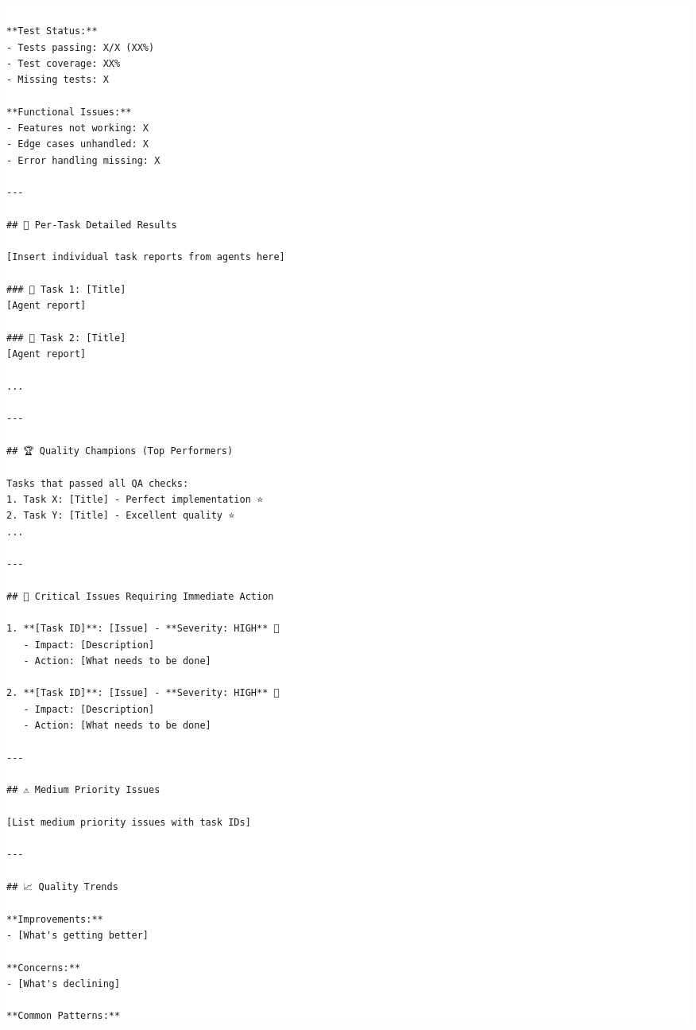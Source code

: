 ```

**Test Status:**
- Tests passing: X/X (XX%)
- Test coverage: XX%
- Missing tests: X

**Functional Issues:**
- Features not working: X
- Edge cases unhandled: X
- Error handling missing: X

---

## 🔴 Per-Task Detailed Results

[Insert individual task reports from agents here]

### 🔴 Task 1: [Title]
[Agent report]

### 🔴 Task 2: [Title]
[Agent report]

...

---

## 🏆 Quality Champions (Top Performers)

Tasks that passed all QA checks:
1. Task X: [Title] - Perfect implementation ⭐
2. Task Y: [Title] - Excellent quality ⭐
...

---

## 🚨 Critical Issues Requiring Immediate Action

1. **[Task ID]**: [Issue] - **Severity: HIGH** 🔴
   - Impact: [Description]
   - Action: [What needs to be done]

2. **[Task ID]**: [Issue] - **Severity: HIGH** 🔴
   - Impact: [Description]
   - Action: [What needs to be done]

---

## ⚠️ Medium Priority Issues

[List medium priority issues with task IDs]

---

## 📈 Quality Trends

**Improvements:**
- [What's getting better]

**Concerns:**
- [What's declining]

**Common Patterns:**
```